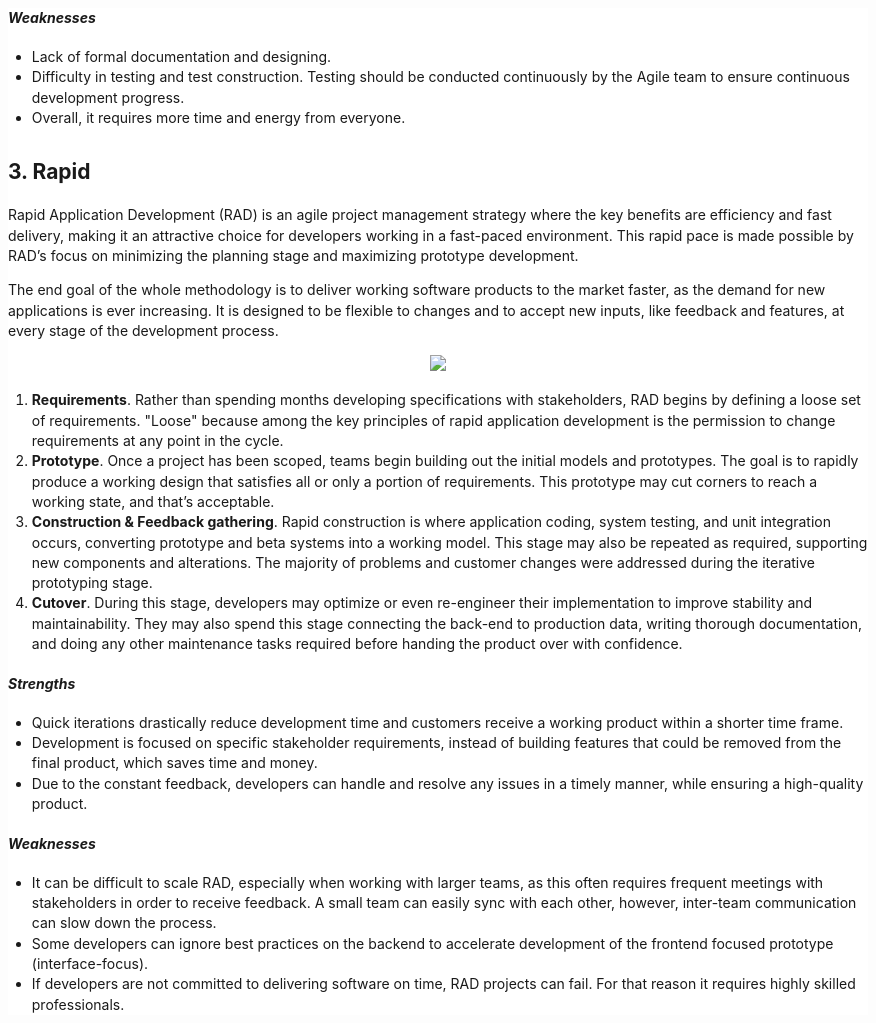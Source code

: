 
#### _Weaknesses_
- Lack of formal documentation and designing.
- Difficulty in testing and test construction. Testing should be conducted continuously by the Agile team to ensure continuous development progress.
- Overall, it requires more time and energy from everyone.

## 3. Rapid
Rapid Application Development (RAD) is an agile project management strategy where the key benefits are efficiency and fast delivery, making it an attractive choice for developers working in a fast-paced environment. This rapid pace is made possible by RAD’s focus on minimizing the planning stage and maximizing prototype development. 

The end goal of the whole methodology is to deliver working software products to the market faster, as the demand for new applications is ever increasing. It is designed to be flexible to changes and to accept new inputs, like feedback and features, at every stage of the development process.
<p align="center">
  <img src="https://user-images.githubusercontent.com/47757441/211629997-fdf50d41-afa8-4265-b84e-f5ebd4d3947d.png" width="500">
</p>

1. **Requirements**. Rather than spending months developing specifications with stakeholders, RAD begins by defining a loose set of requirements. "Loose" because among the key principles of rapid application development is the permission to change requirements at any point in the cycle.
2. **Prototype**. Once a project has been scoped, teams begin building out the initial models and prototypes. The goal is to rapidly produce a working design that satisfies all or only a portion of requirements. This prototype may cut corners to reach a working state, and that’s acceptable.
3. **Construction & Feedback gathering**. Rapid construction is where application coding, system testing, and unit integration occurs, converting prototype and beta systems into a working model. This stage may also be repeated as required, supporting new components and alterations. The majority of problems and customer changes were addressed during the iterative prototyping stage.
4. **Cutover**. During this stage, developers may optimize or even re-engineer their implementation to improve stability and maintainability. They may also spend this stage connecting the back-end to production data, writing thorough documentation, and doing any other maintenance tasks required before handing the product over with confidence.

#### _Strengths_
- Quick iterations drastically reduce development time and customers receive a working product within a shorter time frame.
- Development is focused on specific stakeholder requirements, instead of building features that could be removed from the final product, which saves time and money.
- Due to the constant feedback, developers can handle and resolve any issues in a timely manner, while ensuring a high-quality product.

#### _Weaknesses_
- It can be difficult to scale RAD, especially when working with larger teams, as this often requires frequent meetings with stakeholders in order to receive feedback. A small team can easily sync with each other, however, inter-team communication can slow down the process.
- Some developers can ignore best practices on the backend to accelerate development of the frontend focused prototype (interface-focus).
- If developers are not committed to delivering software on time, RAD projects can fail. For that reason it requires highly skilled professionals.
